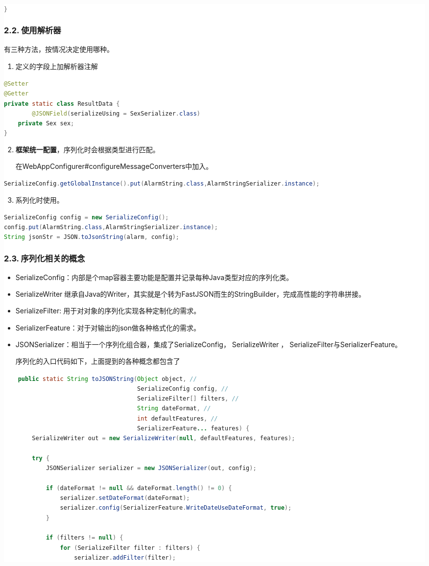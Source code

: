 ```java
}
```

### 2.2. 使用解析器

有三种方法，按情况决定使用哪种。

1. 定义的字段上加解析器注解

```java
@Setter
@Getter
private static class ResultData {
		@JSONField(serializeUsing = SexSerializer.class)
    private Sex sex;
}
```

2. **框架统一配置**，序列化时会根据类型进行匹配。

   在WebAppConfigurer#configureMessageConverters中加入。

```java
SerializeConfig.getGlobalInstance().put(AlarmString.class,AlarmStringSerializer.instance);
```

3. 系列化时使用。

```java
SerializeConfig config = new SerializeConfig();
config.put(AlarmString.class,AlarmStringSerializer.instance);
String jsonStr = JSON.toJsonString(alarm, config);
```

### 2.3. 序列化相关的概念

- SerializeConfig：内部是个map容器主要功能是配置并记录每种Java类型对应的序列化类。

- SerializeWriter 继承自Java的Writer，其实就是个转为FastJSON而生的StringBuilder，完成高性能的字符串拼接。

- SerializeFilter: 用于对对象的序列化实现各种定制化的需求。

- SerializerFeature：对于对输出的json做各种格式化的需求。

- JSONSerializer：相当于一个序列化组合器，集成了SerializeConfig， SerializeWriter ， SerializeFilter与SerializerFeature。

  

  序列化的入口代码如下，上面提到的各种概念都包含了

```java
    public static String toJSONString(Object object, // 
                                      SerializeConfig config, // 
                                      SerializeFilter[] filters, // 
                                      String dateFormat, //
                                      int defaultFeatures, // 
                                      SerializerFeature... features) {
        SerializeWriter out = new SerializeWriter(null, defaultFeatures, features);

        try {
            JSONSerializer serializer = new JSONSerializer(out, config);
            
            if (dateFormat != null && dateFormat.length() != 0) {
                serializer.setDateFormat(dateFormat);
                serializer.config(SerializerFeature.WriteDateUseDateFormat, true);
            }

            if (filters != null) {
                for (SerializeFilter filter : filters) {
                    serializer.addFilter(filter);
```
